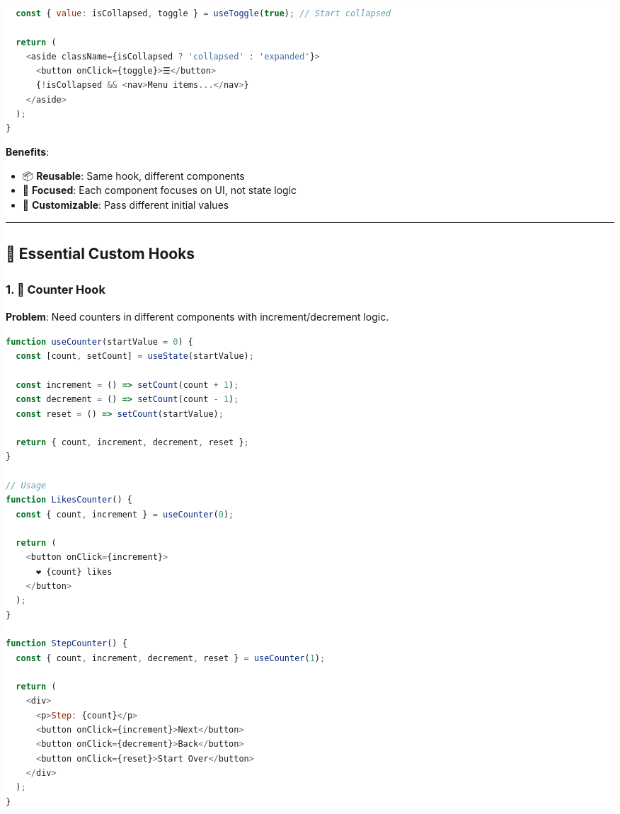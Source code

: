```javascript
  const { value: isCollapsed, toggle } = useToggle(true); // Start collapsed
  
  return (
    <aside className={isCollapsed ? 'collapsed' : 'expanded'}>
      <button onClick={toggle}>☰</button>
      {!isCollapsed && <nav>Menu items...</nav>}
    </aside>
  );
}
```

**Benefits**:
- 📦 **Reusable**: Same hook, different components
- 🎯 **Focused**: Each component focuses on UI, not state logic
- 🔧 **Customizable**: Pass different initial values

---

## 🔧 Essential Custom Hooks

### 1. 🔢 Counter Hook

**Problem**: Need counters in different components with increment/decrement logic.

```javascript
function useCounter(startValue = 0) {
  const [count, setCount] = useState(startValue);
  
  const increment = () => setCount(count + 1);
  const decrement = () => setCount(count - 1);
  const reset = () => setCount(startValue);
  
  return { count, increment, decrement, reset };
}

// Usage
function LikesCounter() {
  const { count, increment } = useCounter(0);
  
  return (
    <button onClick={increment}>
      ❤️ {count} likes
    </button>
  );
}

function StepCounter() {
  const { count, increment, decrement, reset } = useCounter(1);
  
  return (
    <div>
      <p>Step: {count}</p>
      <button onClick={increment}>Next</button>
      <button onClick={decrement}>Back</button>
      <button onClick={reset}>Start Over</button>
    </div>
  );
}
```
